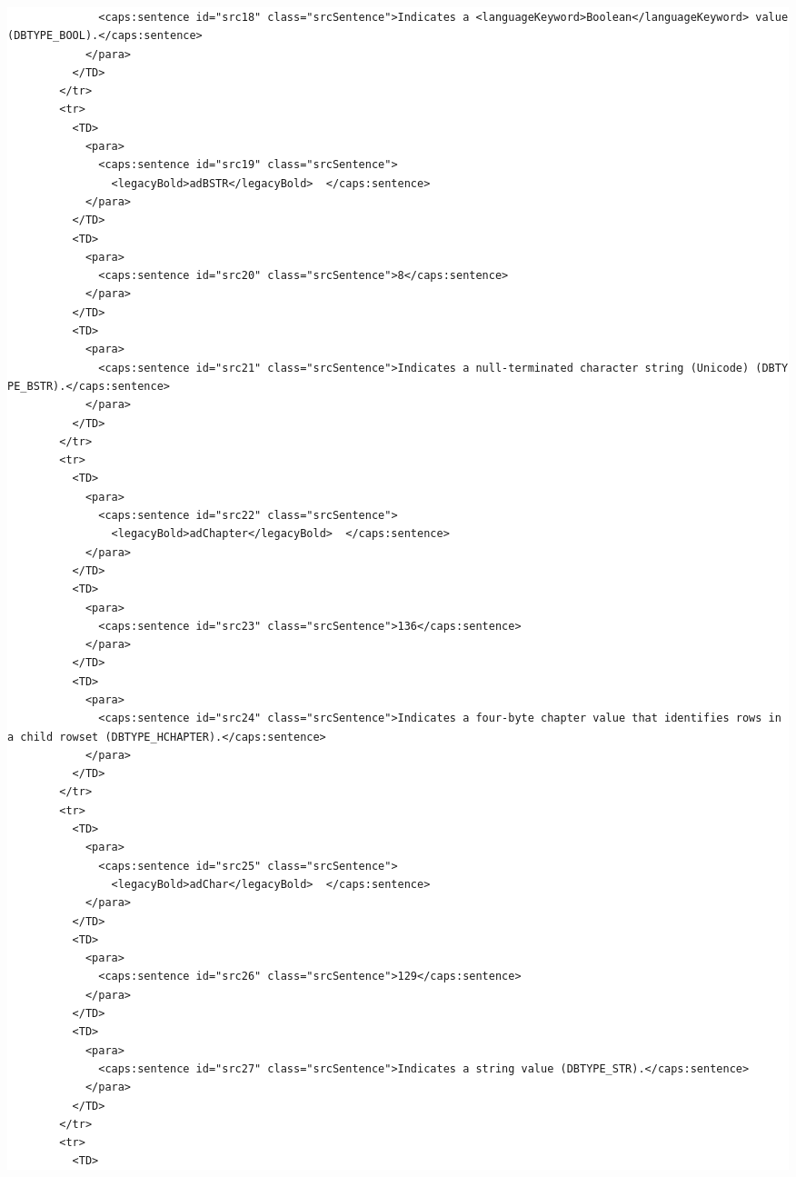                   <caps:sentence id="src18" class="srcSentence">Indicates a <languageKeyword>Boolean</languageKeyword> value (DBTYPE_BOOL).</caps:sentence>
                </para>
              </TD>
            </tr>
            <tr>
              <TD>
                <para>
                  <caps:sentence id="src19" class="srcSentence">
                    <legacyBold>adBSTR</legacyBold>  </caps:sentence>
                </para>
              </TD>
              <TD>
                <para>
                  <caps:sentence id="src20" class="srcSentence">8</caps:sentence>
                </para>
              </TD>
              <TD>
                <para>
                  <caps:sentence id="src21" class="srcSentence">Indicates a null-terminated character string (Unicode) (DBTYPE_BSTR).</caps:sentence>
                </para>
              </TD>
            </tr>
            <tr>
              <TD>
                <para>
                  <caps:sentence id="src22" class="srcSentence">
                    <legacyBold>adChapter</legacyBold>  </caps:sentence>
                </para>
              </TD>
              <TD>
                <para>
                  <caps:sentence id="src23" class="srcSentence">136</caps:sentence>
                </para>
              </TD>
              <TD>
                <para>
                  <caps:sentence id="src24" class="srcSentence">Indicates a four-byte chapter value that identifies rows in a child rowset (DBTYPE_HCHAPTER).</caps:sentence>
                </para>
              </TD>
            </tr>
            <tr>
              <TD>
                <para>
                  <caps:sentence id="src25" class="srcSentence">
                    <legacyBold>adChar</legacyBold>  </caps:sentence>
                </para>
              </TD>
              <TD>
                <para>
                  <caps:sentence id="src26" class="srcSentence">129</caps:sentence>
                </para>
              </TD>
              <TD>
                <para>
                  <caps:sentence id="src27" class="srcSentence">Indicates a string value (DBTYPE_STR).</caps:sentence>
                </para>
              </TD>
            </tr>
            <tr>
              <TD>